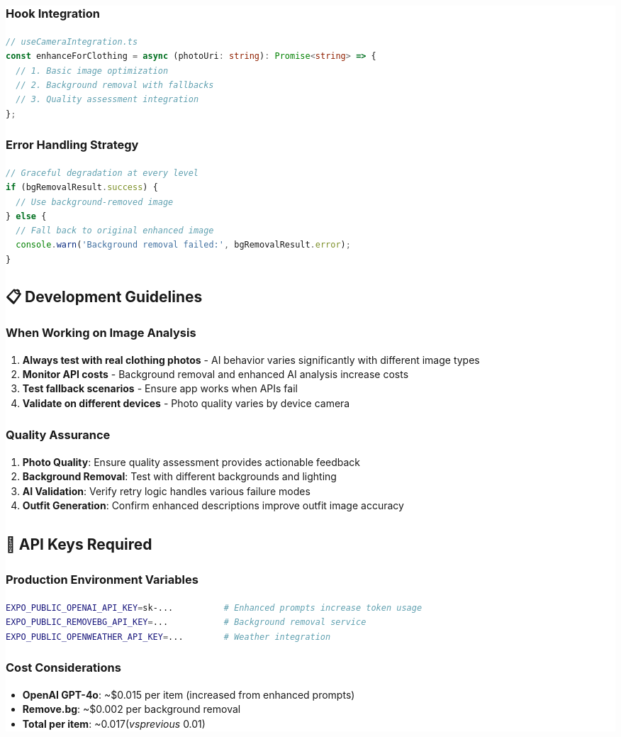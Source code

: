 ### Hook Integration
```typescript
// useCameraIntegration.ts
const enhanceForClothing = async (photoUri: string): Promise<string> => {
  // 1. Basic image optimization
  // 2. Background removal with fallbacks
  // 3. Quality assessment integration
};
```

### Error Handling Strategy
```typescript
// Graceful degradation at every level
if (bgRemovalResult.success) {
  // Use background-removed image
} else {
  // Fall back to original enhanced image
  console.warn('Background removal failed:', bgRemovalResult.error);
}
```

## 📋 Development Guidelines

### When Working on Image Analysis
1. **Always test with real clothing photos** - AI behavior varies significantly with different image types
2. **Monitor API costs** - Background removal and enhanced AI analysis increase costs
3. **Test fallback scenarios** - Ensure app works when APIs fail
4. **Validate on different devices** - Photo quality varies by device camera

### Quality Assurance
1. **Photo Quality**: Ensure quality assessment provides actionable feedback
2. **Background Removal**: Test with different backgrounds and lighting
3. **AI Validation**: Verify retry logic handles various failure modes
4. **Outfit Generation**: Confirm enhanced descriptions improve outfit image accuracy

## 🔑 API Keys Required

### Production Environment Variables
```bash
EXPO_PUBLIC_OPENAI_API_KEY=sk-...          # Enhanced prompts increase token usage
EXPO_PUBLIC_REMOVEBG_API_KEY=...           # Background removal service
EXPO_PUBLIC_OPENWEATHER_API_KEY=...        # Weather integration
```

### Cost Considerations
- **OpenAI GPT-4o**: ~$0.015 per item (increased from enhanced prompts)
- **Remove.bg**: ~$0.002 per background removal
- **Total per item**: ~$0.017 (vs previous ~$0.01)
